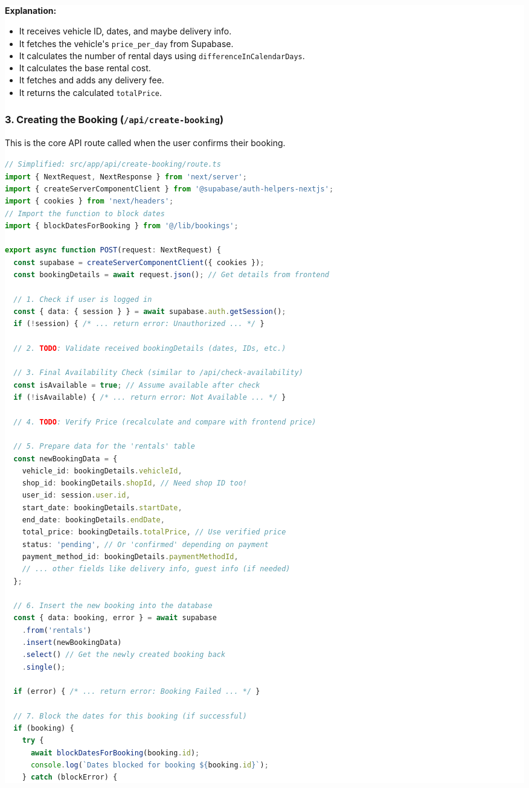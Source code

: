 **Explanation:**

*   It receives vehicle ID, dates, and maybe delivery info.
*   It fetches the vehicle's `price_per_day` from Supabase.
*   It calculates the number of rental days using `differenceInCalendarDays`.
*   It calculates the base rental cost.
*   It fetches and adds any delivery fee.
*   It returns the calculated `totalPrice`.

### 3. Creating the Booking (`/api/create-booking`)

This is the core API route called when the user confirms their booking.

```typescript
// Simplified: src/app/api/create-booking/route.ts
import { NextRequest, NextResponse } from 'next/server';
import { createServerComponentClient } from '@supabase/auth-helpers-nextjs';
import { cookies } from 'next/headers';
// Import the function to block dates
import { blockDatesForBooking } from '@/lib/bookings';

export async function POST(request: NextRequest) {
  const supabase = createServerComponentClient({ cookies });
  const bookingDetails = await request.json(); // Get details from frontend

  // 1. Check if user is logged in
  const { data: { session } } = await supabase.auth.getSession();
  if (!session) { /* ... return error: Unauthorized ... */ }

  // 2. TODO: Validate received bookingDetails (dates, IDs, etc.)

  // 3. Final Availability Check (similar to /api/check-availability)
  const isAvailable = true; // Assume available after check
  if (!isAvailable) { /* ... return error: Not Available ... */ }

  // 4. TODO: Verify Price (recalculate and compare with frontend price)

  // 5. Prepare data for the 'rentals' table
  const newBookingData = {
    vehicle_id: bookingDetails.vehicleId,
    shop_id: bookingDetails.shopId, // Need shop ID too!
    user_id: session.user.id,
    start_date: bookingDetails.startDate,
    end_date: bookingDetails.endDate,
    total_price: bookingDetails.totalPrice, // Use verified price
    status: 'pending', // Or 'confirmed' depending on payment
    payment_method_id: bookingDetails.paymentMethodId,
    // ... other fields like delivery info, guest info (if needed)
  };

  // 6. Insert the new booking into the database
  const { data: booking, error } = await supabase
    .from('rentals')
    .insert(newBookingData)
    .select() // Get the newly created booking back
    .single();

  if (error) { /* ... return error: Booking Failed ... */ }

  // 7. Block the dates for this booking (if successful)
  if (booking) {
    try {
      await blockDatesForBooking(booking.id);
      console.log(`Dates blocked for booking ${booking.id}`);
    } catch (blockError) {
```